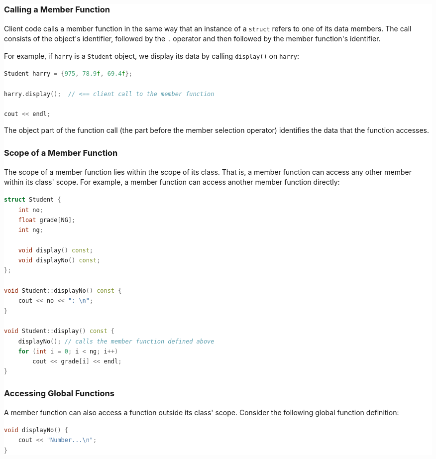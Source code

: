 ### Calling a Member Function

Client code calls a member function in the same way that an instance of a `struct` refers to one of its data members. The call consists of the object's identifier, followed by the `.` operator and then followed by the member function's identifier.

For example, if `harry` is a `Student` object, we display its data by calling `display()` on `harry`:

```cpp
Student harry = {975, 78.9f, 69.4f};

harry.display();  // <== client call to the member function

cout << endl;
```

The object part of the function call (the part before the member selection operator) identifies the data that the function accesses.

### Scope of a Member Function

The scope of a member function lies within the scope of its class. That is, a member function can access any other member within its class' scope. For example, a member function can access another member function directly:

```cpp
struct Student {
    int no;
    float grade[NG];
    int ng;

    void display() const;
    void displayNo() const;
};

void Student::displayNo() const {
    cout << no << ": \n";
}

void Student::display() const {
    displayNo(); // calls the member function defined above
    for (int i = 0; i < ng; i++)
        cout << grade[i] << endl;
}
```

### Accessing Global Functions

A member function can also access a function outside its class' scope. Consider the following global function definition:

```cpp
void displayNo() {
    cout << "Number...\n";
}
```
